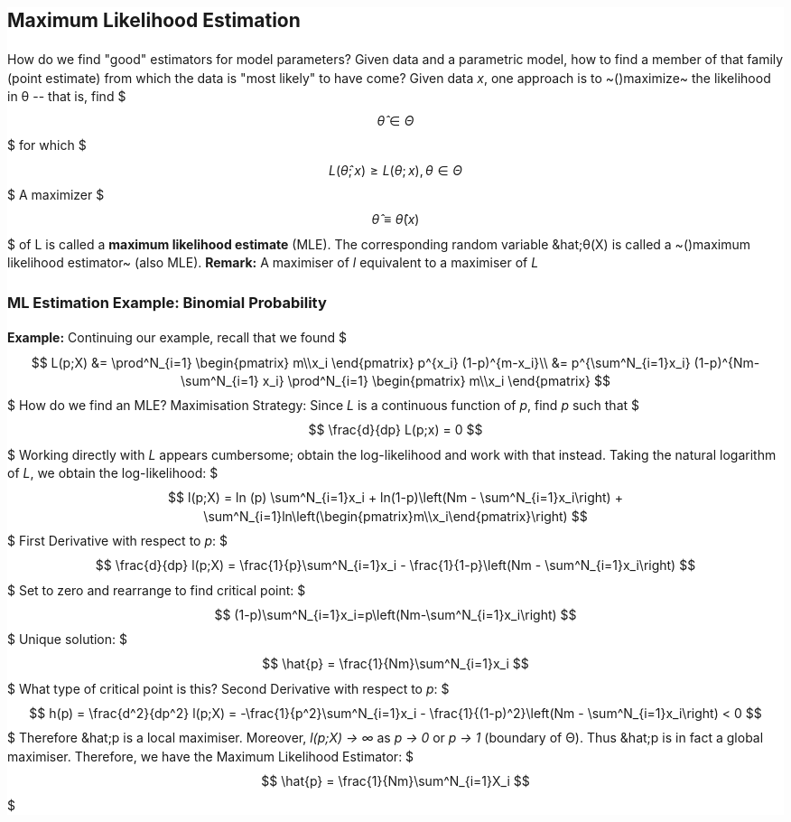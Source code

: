 ## Maximum Likelihood Estimation
How do we find "good" estimators for model parameters? Given data and a parametric model, how to find a member of that family (point estimate) from which the data is "most likely" to have come?
Given data *x*, one approach is to ~()maximize~ the likelihood in &theta; -- that is, find 
$$$
\hat\theta\in\Theta
$$$
for which
$$$
L(\hat\theta;x) \geq L(\theta;x), \theta\in\Theta
$$$
A maximizer
$$$
\hat\theta\equiv\hat\theta(x)
$$$
of L is called a **maximum likelihood estimate** (MLE). The corresponding random variable &hat;&theta;(X) is called a ~()maximum likelihood estimator~ (also MLE).
**Remark:** A maximiser of *l* equivalent to a maximiser of *L*

### ML Estimation Example: Binomial Probability
**Example:** Continuing our example, recall that we found
$$$
L(p;X) &= \prod^N_{i=1} \begin{pmatrix} m\\x_i \end{pmatrix} p^{x_i} (1-p)^{m-x_i}\\
&= p^{\sum^N_{i=1}x_i} (1-p)^{Nm-\sum^N_{i=1} x_i} \prod^N_{i=1} \begin{pmatrix} m\\x_i \end{pmatrix}
$$$
How do we find an MLE?
Maximisation Strategy: Since *L* is a continuous function of *p*, find *p* such that
$$$
\frac{d}{dp} L(p;x) = 0
$$$
Working directly with *L* appears cumbersome; obtain the log-likelihood and work with that instead.
Taking the natural logarithm of *L*, we obtain the log-likelihood:
$$$
l(p;X) = ln (p) \sum^N_{i=1}x_i + ln(1-p)\left(Nm - \sum^N_{i=1}x_i\right) + \sum^N_{i=1}ln\left(\begin{pmatrix}m\\x_i\end{pmatrix}\right)
$$$
First Derivative with respect to *p*:
$$$
\frac{d}{dp} l(p;X) = \frac{1}{p}\sum^N_{i=1}x_i - \frac{1}{1-p}\left(Nm - \sum^N_{i=1}x_i\right)
$$$
Set to zero and rearrange to find critical point:
$$$
(1-p)\sum^N_{i=1}x_i=p\left(Nm-\sum^N_{i=1}x_i\right)
$$$
Unique solution:
$$$
\hat{p} = \frac{1}{Nm}\sum^N_{i=1}x_i
$$$
What type of critical point is this?
Second Derivative with respect to *p*:
$$$
h(p) = \frac{d^2}{dp^2} l(p;X) = -\frac{1}{p^2}\sum^N_{i=1}x_i - \frac{1}{(1-p)^2}\left(Nm - \sum^N_{i=1}x_i\right) < 0
$$$
Therefore &hat;p is a local maximiser.
Moreover, *l(p;X) -> &infin;* as *p -> 0*  or *p -> 1* (boundary of &Theta;). Thus &hat;p is in fact a global maximiser. Therefore, we have the Maximum Likelihood Estimator:
$$$
\hat{p} = \frac{1}{Nm}\sum^N_{i=1}X_i
$$$
